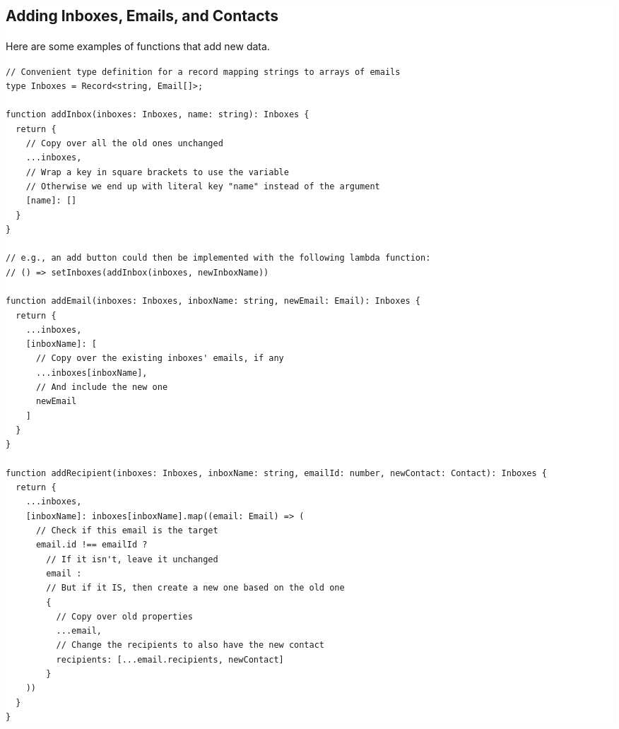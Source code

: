 ## Adding Inboxes, Emails, and Contacts

Here are some examples of functions that add new data.

```tsx
// Convenient type definition for a record mapping strings to arrays of emails
type Inboxes = Record<string, Email[]>;

function addInbox(inboxes: Inboxes, name: string): Inboxes {
  return {
    // Copy over all the old ones unchanged
    ...inboxes,
    // Wrap a key in square brackets to use the variable
    // Otherwise we end up with literal key "name" instead of the argument
    [name]: []
  }
}

// e.g., an add button could then be implemented with the following lambda function:
// () => setInboxes(addInbox(inboxes, newInboxName))

function addEmail(inboxes: Inboxes, inboxName: string, newEmail: Email): Inboxes {
  return {
    ...inboxes,
    [inboxName]: [
      // Copy over the existing inboxes' emails, if any
      ...inboxes[inboxName],
      // And include the new one
      newEmail
    ]
  }
}

function addRecipient(inboxes: Inboxes, inboxName: string, emailId: number, newContact: Contact): Inboxes {
  return {
    ...inboxes,
    [inboxName]: inboxes[inboxName].map((email: Email) => (
      // Check if this email is the target
      email.id !== emailId ?
        // If it isn't, leave it unchanged
        email :
        // But if it IS, then create a new one based on the old one
        {
          // Copy over old properties
          ...email,
          // Change the recipients to also have the new contact
          recipients: [...email.recipients, newContact]
        }
    ))
  }
}
```
